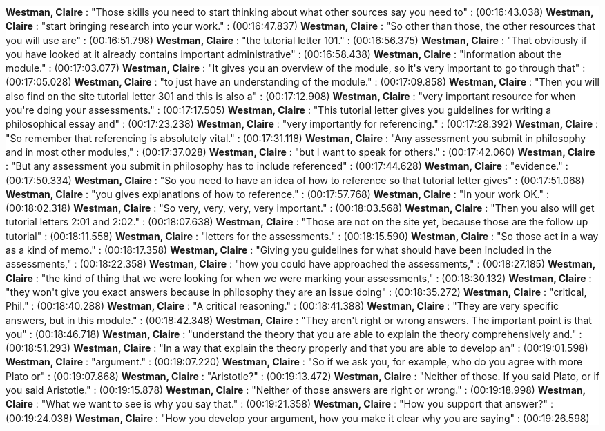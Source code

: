 **Westman, Claire** : "Those skills you need to start thinking about what other sources say you need to" : (00:16:43.038)
**Westman, Claire** : "start bringing research into your work." : (00:16:47.837)
**Westman, Claire** : "So other than those, the other resources that you will use are" : (00:16:51.798)
**Westman, Claire** : "the tutorial letter 101." : (00:16:56.375)
**Westman, Claire** : "That obviously if you have looked at it already contains important administrative" : (00:16:58.438)
**Westman, Claire** : "information about the module." : (00:17:03.077)
**Westman, Claire** : "It gives you an overview of the module, so it's very important to go through that" : (00:17:05.028)
**Westman, Claire** : "to just have an understanding of the module." : (00:17:09.858)
**Westman, Claire** : "Then you will also find on the site tutorial letter 301 and this is also a" : (00:17:12.908)
**Westman, Claire** : "very important resource for when you're doing your assessments." : (00:17:17.505)
**Westman, Claire** : "This tutorial letter gives you guidelines for writing a philosophical essay and" : (00:17:23.238)
**Westman, Claire** : "very importantly for referencing." : (00:17:28.392)
**Westman, Claire** : "So remember that referencing is absolutely vital." : (00:17:31.118)
**Westman, Claire** : "Any assessment you submit in philosophy and in most other modules," : (00:17:37.028)
**Westman, Claire** : "but I want to speak for others." : (00:17:42.060)
**Westman, Claire** : "But any assessment you submit in philosophy has to include referenced" : (00:17:44.628)
**Westman, Claire** : "evidence." : (00:17:50.334)
**Westman, Claire** : "So you need to have an idea of how to reference so that tutorial letter gives" : (00:17:51.068)
**Westman, Claire** : "you gives explanations of how to reference." : (00:17:57.768)
**Westman, Claire** : "In your work OK." : (00:18:02.318)
**Westman, Claire** : "So very, very, very, very important." : (00:18:03.568)
**Westman, Claire** : "Then you also will get tutorial letters 2:01 and 2:02." : (00:18:07.638)
**Westman, Claire** : "Those are not on the site yet, because those are the follow up tutorial" : (00:18:11.558)
**Westman, Claire** : "letters for the assessments." : (00:18:15.590)
**Westman, Claire** : "So those act in a way as a kind of memo." : (00:18:17.358)
**Westman, Claire** : "Giving you guidelines for what should have been included in the assessments," : (00:18:22.358)
**Westman, Claire** : "how you could have approached the assessments," : (00:18:27.185)
**Westman, Claire** : "the kind of thing that we were looking for when we were marking your assessments," : (00:18:30.132)
**Westman, Claire** : "they won't give you exact answers because in philosophy they are an issue doing" : (00:18:35.272)
**Westman, Claire** : "critical, Phil." : (00:18:40.288)
**Westman, Claire** : "A critical reasoning." : (00:18:41.388)
**Westman, Claire** : "They are very specific answers, but in this module." : (00:18:42.348)
**Westman, Claire** : "They aren't right or wrong answers. The important point is that you" : (00:18:46.718)
**Westman, Claire** : "understand the theory that you are able to explain the theory comprehensively and." : (00:18:51.293)
**Westman, Claire** : "In a way that explain the theory properly and that you are able to develop an" : (00:19:01.598)
**Westman, Claire** : "argument." : (00:19:07.220)
**Westman, Claire** : "So if we ask you, for example, who do you agree with more Plato or" : (00:19:07.868)
**Westman, Claire** : "Aristotle?" : (00:19:13.472)
**Westman, Claire** : "Neither of those. If you said Plato, or if you said Aristotle." : (00:19:15.878)
**Westman, Claire** : "Neither of those answers are right or wrong." : (00:19:18.998)
**Westman, Claire** : "What we want to see is why you say that." : (00:19:21.358)
**Westman, Claire** : "How you support that answer?" : (00:19:24.038)
**Westman, Claire** : "How you develop your argument, how you make it clear why you are saying" : (00:19:26.598)